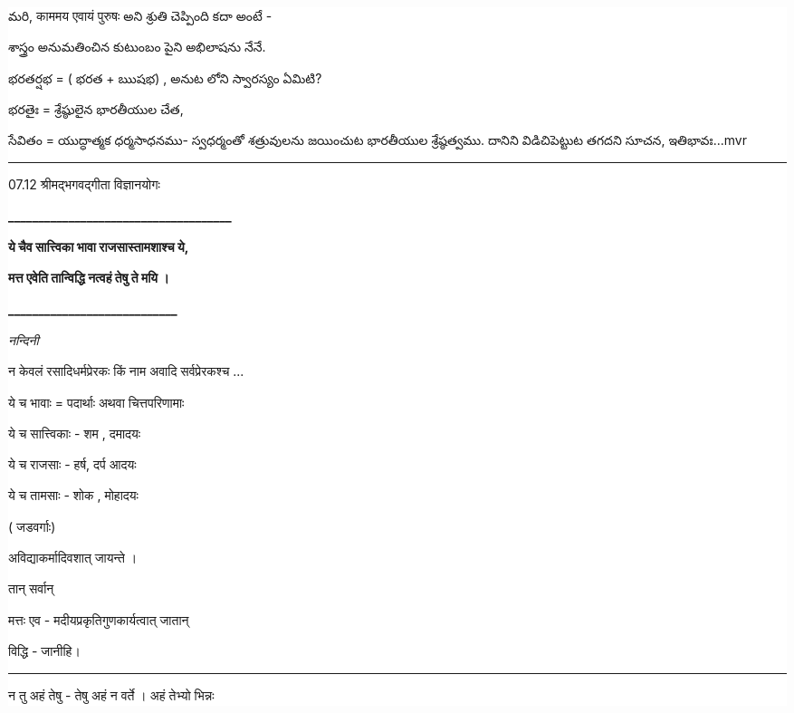 

మరి, काममय एवायं पुरुषः అని శ్రుతి చెప్పింది కదా అంటే -

శాస్త్రం అనుమతించిన కుటుంబం పైని అభిలాషను నేనే.



భరతర్షభ = \( భరత \+ ఋషభ\) , అనుట లోని స్వారస్యం ఏమిటి? 

భరతైః = శ్రేష్ఠులైన భారతీయుల చేత, 

సేవితం = యుద్ధాత్మక ధర్మసాధనము- స్వధర్మంతో శత్రువులను జయించుట భారతీయుల శ్రేష్ఠత్వము. దానిని విడిచిపెట్టుట తగదని సూచన, ఇతిభావః...mvr



_____________________________________________________________________







07.12 श्रीमद्भगवद्गीता विज्ञानयोगः 

**_____________________________________** 

**ये चैव सात्त्विका भावा राजसास्तामशाश्च ये,** 

**मत्त एवेति तान्विद्धि नत्वहं तेषु ते मयि ।** 

**____________________________** 



_नन्दिनी_ 

न केवलं रसादिधर्मप्रेरकः किं नाम अवादि सर्वप्रेरकश्च ...



ये च भावाः = पदार्थाः अथवा चित्तपरिणामाः 

ये च सात्त्विकाः - शम , दमादयः 

ये च राजसाः - हर्ष, दर्प आदयः 

ये च तामसाः - शोक , मोहादयः 

\( जडवर्गाः\)

अविद्याकर्मादिवशात् जायन्ते ।



तान् सर्वान् 

मत्तः एव - मदीयप्रकृतिगुणकार्यत्वात् जातान् 



विद्धि - जानीहि। 



_____



न तु अहं तेषु - तेषु अहं न वर्ते । अहं तेभ्यो भिन्नः 
